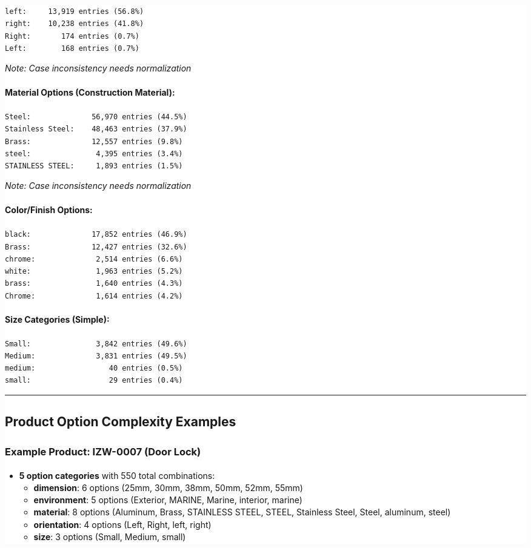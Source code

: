 ```
left:     13,919 entries (56.8%)
right:    10,238 entries (41.8%)
Right:       174 entries (0.7%)
Left:        168 entries (0.7%)
```

_Note: Case inconsistency needs normalization_

#### **Material Options** (Construction Material):

```
Steel:              56,970 entries (44.5%)
Stainless Steel:    48,463 entries (37.9%)
Brass:              12,557 entries (9.8%)
steel:               4,395 entries (3.4%)
STAINLESS STEEL:     1,893 entries (1.5%)
```

_Note: Case inconsistency needs normalization_

#### **Color/Finish Options**:

```
black:              17,852 entries (46.9%)
Brass:              12,427 entries (32.6%)
chrome:              2,514 entries (6.6%)
white:               1,963 entries (5.2%)
brass:               1,640 entries (4.3%)
Chrome:              1,614 entries (4.2%)
```

#### **Size Categories** (Simple):

```
Small:               3,842 entries (49.6%)
Medium:              3,831 entries (49.5%)
medium:                 40 entries (0.5%)
small:                  29 entries (0.4%)
```

---

## Product Option Complexity Examples

### Example Product: IZW-0007 (Door Lock)

- **5 option categories** with 550 total combinations:
  - **dimension**: 6 options (25mm, 30mm, 38mm, 50mm, 52mm, 55mm)
  - **environment**: 5 options (Exterior, MARINE, Marine, interior, marine)
  - **material**: 8 options (Aluminum, Brass, STAINLESS STEEL, STEEL, Stainless
    Steel, Steel, aluminum, steel)
  - **orientation**: 4 options (Left, Right, left, right)
  - **size**: 3 options (Small, Medium, small)

